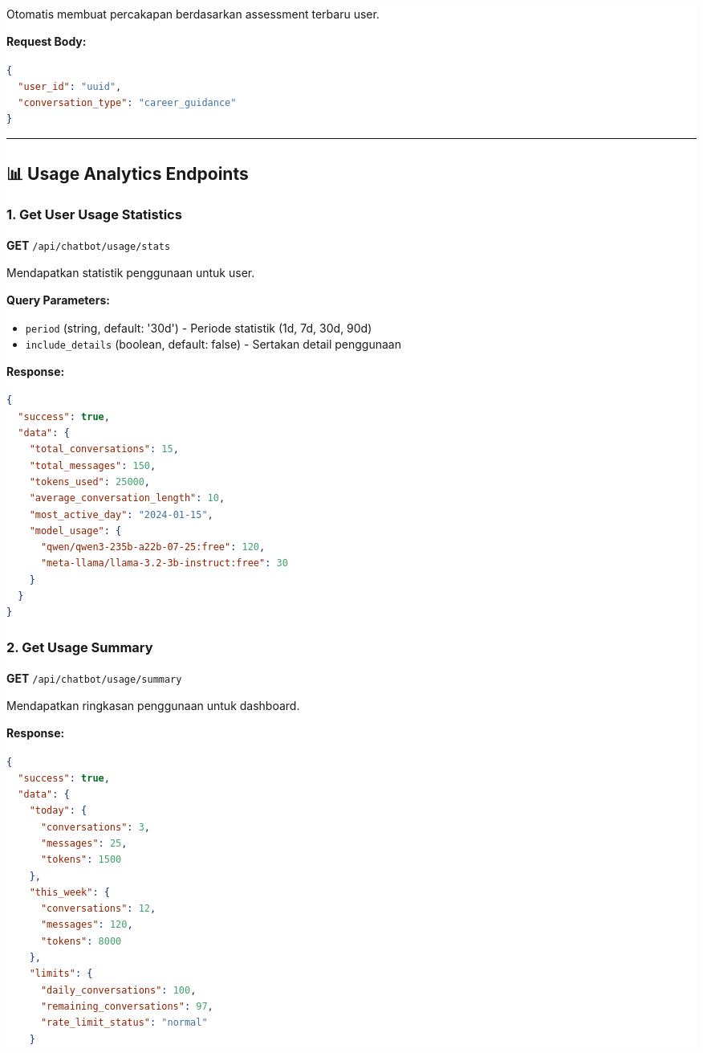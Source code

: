 Otomatis membuat percakapan berdasarkan assessment terbaru user.

**Request Body:**
```json
{
  "user_id": "uuid",
  "conversation_type": "career_guidance"
}
```

---

## 📊 Usage Analytics Endpoints

### 1. Get User Usage Statistics
**GET** `/api/chatbot/usage/stats`

Mendapatkan statistik penggunaan untuk user.

**Query Parameters:**
- `period` (string, default: '30d') - Periode statistik (1d, 7d, 30d, 90d)
- `include_details` (boolean, default: false) - Sertakan detail penggunaan

**Response:**
```json
{
  "success": true,
  "data": {
    "total_conversations": 15,
    "total_messages": 150,
    "tokens_used": 25000,
    "average_conversation_length": 10,
    "most_active_day": "2024-01-15",
    "model_usage": {
      "qwen/qwen3-235b-a22b-07-25:free": 120,
      "meta-llama/llama-3.2-3b-instruct:free": 30
    }
  }
}
```

### 2. Get Usage Summary
**GET** `/api/chatbot/usage/summary`

Mendapatkan ringkasan penggunaan untuk dashboard.

**Response:**
```json
{
  "success": true,
  "data": {
    "today": {
      "conversations": 3,
      "messages": 25,
      "tokens": 1500
    },
    "this_week": {
      "conversations": 12,
      "messages": 120,
      "tokens": 8000
    },
    "limits": {
      "daily_conversations": 100,
      "remaining_conversations": 97,
      "rate_limit_status": "normal"
    }
```